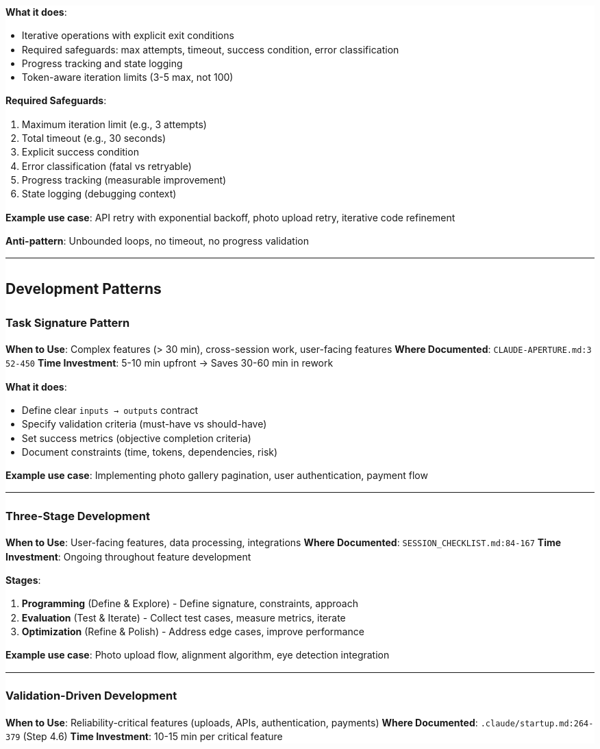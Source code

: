 **What it does**:
- Iterative operations with explicit exit conditions
- Required safeguards: max attempts, timeout, success condition, error classification
- Progress tracking and state logging
- Token-aware iteration limits (3-5 max, not 100)

**Required Safeguards**:
1. Maximum iteration limit (e.g., 3 attempts)
2. Total timeout (e.g., 30 seconds)
3. Explicit success condition
4. Error classification (fatal vs retryable)
5. Progress tracking (measurable improvement)
6. State logging (debugging context)

**Example use case**: API retry with exponential backoff, photo upload retry, iterative code refinement

**Anti-pattern**: Unbounded loops, no timeout, no progress validation

---

## Development Patterns

### Task Signature Pattern
**When to Use**: Complex features (> 30 min), cross-session work, user-facing features
**Where Documented**: `CLAUDE-APERTURE.md:352-450`
**Time Investment**: 5-10 min upfront → Saves 30-60 min in rework

**What it does**:
- Define clear `inputs → outputs` contract
- Specify validation criteria (must-have vs should-have)
- Set success metrics (objective completion criteria)
- Document constraints (time, tokens, dependencies, risk)

**Example use case**: Implementing photo gallery pagination, user authentication, payment flow

---

### Three-Stage Development
**When to Use**: User-facing features, data processing, integrations
**Where Documented**: `SESSION_CHECKLIST.md:84-167`
**Time Investment**: Ongoing throughout feature development

**Stages**:
1. **Programming** (Define & Explore) - Define signature, constraints, approach
2. **Evaluation** (Test & Iterate) - Collect test cases, measure metrics, iterate
3. **Optimization** (Refine & Polish) - Address edge cases, improve performance

**Example use case**: Photo upload flow, alignment algorithm, eye detection integration

---

### Validation-Driven Development
**When to Use**: Reliability-critical features (uploads, APIs, authentication, payments)
**Where Documented**: `.claude/startup.md:264-379` (Step 4.6)
**Time Investment**: 10-15 min per critical feature

